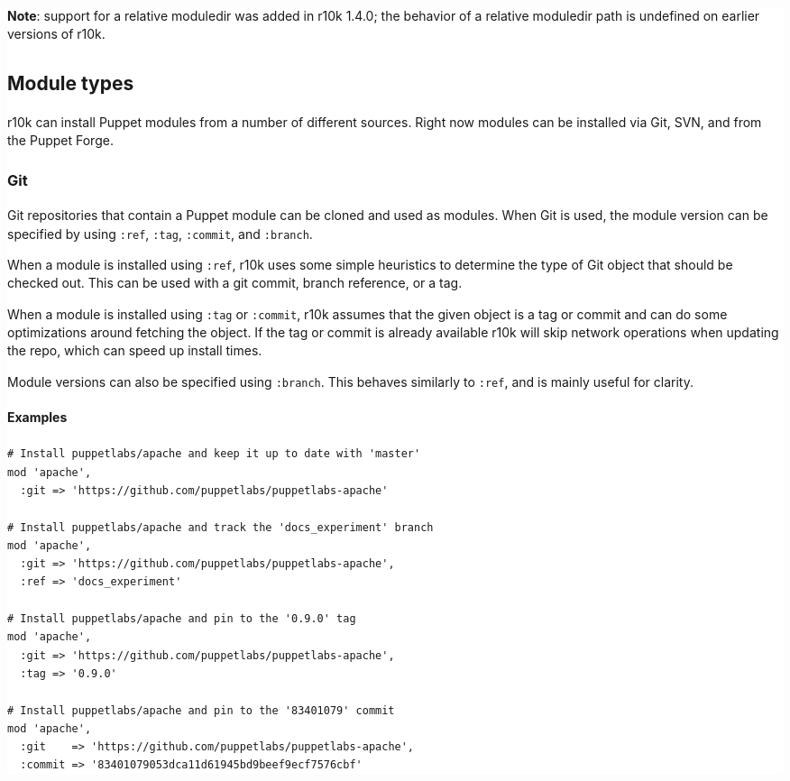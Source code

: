 **Note**: support for a relative moduledir was added in r10k 1.4.0; the behavior
of a relative moduledir path is undefined on earlier versions of r10k.

Module types
------------

r10k can install Puppet modules from a number of different sources. Right now
modules can be installed via Git, SVN, and from the Puppet Forge.

### Git

Git repositories that contain a Puppet module can be cloned and used as modules.
When Git is used, the module version can be specified by using `:ref`, `:tag`,
`:commit`, and `:branch`.

When a module is installed using `:ref`, r10k uses some simple heuristics to
determine the type of Git object that should be checked out. This can be used
with a git commit, branch reference, or a tag.

When a module is installed using `:tag` or `:commit`, r10k assumes that the
given object is a tag or commit and can do some optimizations around fetching
the object. If the tag or commit is already available r10k will skip network
operations when updating the repo, which can speed up install times.

Module versions can also be specified using `:branch`. This behaves similarly to
`:ref`, and is mainly useful for clarity.

#### Examples

    # Install puppetlabs/apache and keep it up to date with 'master'
    mod 'apache',
      :git => 'https://github.com/puppetlabs/puppetlabs-apache'

    # Install puppetlabs/apache and track the 'docs_experiment' branch
    mod 'apache',
      :git => 'https://github.com/puppetlabs/puppetlabs-apache',
      :ref => 'docs_experiment'

    # Install puppetlabs/apache and pin to the '0.9.0' tag
    mod 'apache',
      :git => 'https://github.com/puppetlabs/puppetlabs-apache',
      :tag => '0.9.0'

    # Install puppetlabs/apache and pin to the '83401079' commit
    mod 'apache',
      :git    => 'https://github.com/puppetlabs/puppetlabs-apache',
      :commit => '83401079053dca11d61945bd9beef9ecf7576cbf'
